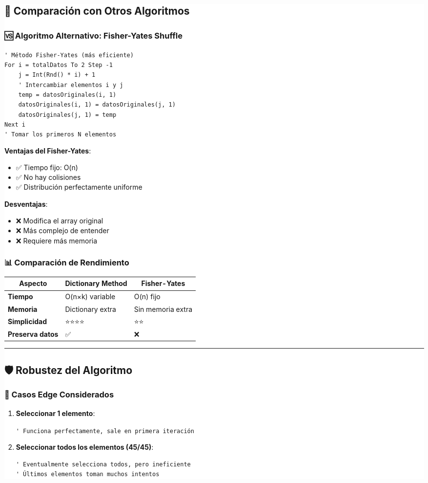 
## 🔬 Comparación con Otros Algoritmos

### 🆚 Algoritmo Alternativo: Fisher-Yates Shuffle

```vba
' Método Fisher-Yates (más eficiente)
For i = totalDatos To 2 Step -1
    j = Int(Rnd() * i) + 1
    ' Intercambiar elementos i y j
    temp = datosOriginales(i, 1)
    datosOriginales(i, 1) = datosOriginales(j, 1)  
    datosOriginales(j, 1) = temp
Next i
' Tomar los primeros N elementos
```

**Ventajas del Fisher-Yates**:
- ✅ Tiempo fijo: O(n)
- ✅ No hay colisiones
- ✅ Distribución perfectamente uniforme

**Desventajas**:
- ❌ Modifica el array original
- ❌ Más complejo de entender
- ❌ Requiere más memoria

### 📊 Comparación de Rendimiento

| Aspecto | Dictionary Method | Fisher-Yates |
|---------|-------------------|--------------|
| **Tiempo** | O(n×k) variable | O(n) fijo |
| **Memoria** | Dictionary extra | Sin memoria extra |
| **Simplicidad** | ⭐⭐⭐⭐ | ⭐⭐ |
| **Preserva datos** | ✅ | ❌ |

---

## 🛡️ Robustez del Algoritmo

### 🎯 Casos Edge Considerados

1. **Seleccionar 1 elemento**:
   ```vba
   ' Funciona perfectamente, sale en primera iteración
   ```

2. **Seleccionar todos los elementos (45/45)**:
   ```vba
   ' Eventualmente selecciona todos, pero ineficiente
   ' Últimos elementos toman muchos intentos
   ```

